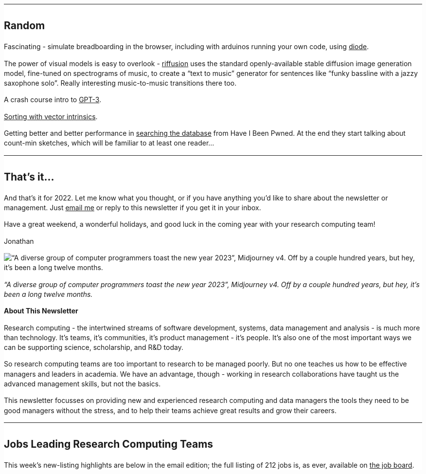 ----------

## Random

Fascinating - simulate breadboarding in the browser, including with arduinos running your own code, using [diode](https://www.withdiode.com).

The power of visual models is easy to overlook - [riffusion](https://www.riffusion.com/about) uses the standard openly-available stable diffusion image generation model, fine-tuned on spectrograms of music, to create a “text to music” generator for sentences like “funky bassline with a jazzy saxophone solo”.  Really interesting music-to-music transitions there too.

A crash course intro to [GPT-3](https://dugas.ch/artificial_curiosity/GPT_architecture.html).

[Sorting with vector intrinsics](https://tweedegolf.nl/en/blog/79/sorting-with-simd).

Getting better and better performance in [searching the database](https://death.andgravity.com/pwned) from Have I Been Pwned.  At the end they start talking about count-min sketches, which will be familiar to at least one reader…

----------

## That’s it…

And that’s it for 2022.  Let me know what you thought, or if you have anything you’d like to share about the newsletter or management.  Just [email me](mailto:jonathan@researchcomputingteams.org) or reply to this newsletter if you get it in your inbox.

Have a great weekend, a wonderful holidays, and good luck in the coming year with your research computing team!

Jonathan

![“A diverse group of computer programmers toast the new year 2023”, Midjourney v4.  Off by a couple hundred years, but hey, it’s been a long twelve months.](https://paper-attachments.dropboxusercontent.com/s_2745ED4A45987E8ADD671342EA11281F5A52A3905AECC9A435E3D4B0189E13DC_1671300327999_image.png)

<i>“A diverse group of computer programmers toast the new year 2023”, Midjourney v4.  Off by a couple hundred years, but hey, it’s been a long twelve months.</i>

**About This Newsletter**

Research computing - the intertwined streams of software development, systems, data management and analysis - is much more than technology.  It’s teams, it’s communities, it’s product management - it’s people.  It’s also one of the most important ways we can be supporting science, scholarship, and R&D today.

So research computing teams are too important to research to be managed poorly.  But no one teaches us how to be effective managers and leaders in academia.  We have an advantage, though - working in research collaborations have taught us the advanced management skills, but not the basics.

This newsletter focusses on providing new and experienced research computing and data managers the tools they need to be good managers without the stress, and to help their teams achieve great results and grow their careers.

----------

## Jobs Leading Research Computing Teams

This week’s new-listing highlights are below in the email edition; the full listing of 212 jobs is, as ever, available on [the job board](https://www.researchcomputingteams.org/jobs/).